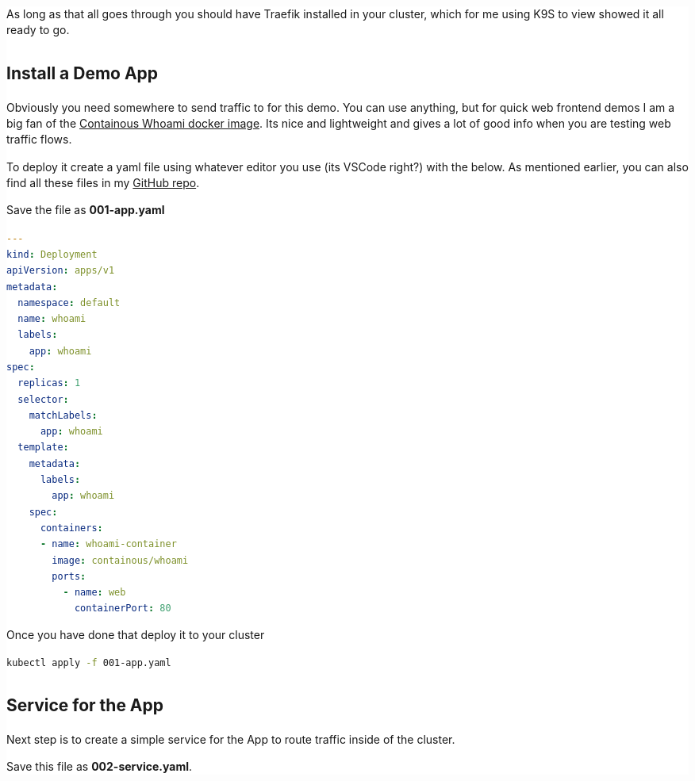 As long as that all goes through you should have Traefik installed in your cluster, which for me using K9S to view showed it all ready to go.

## Install a Demo App

Obviously you need somewhere to send traffic to for this demo.  You can use anything, but for quick web frontend demos I am a big fan of the [Containous Whoami docker image](https://hub.docker.com/r/containous/whoami).  Its nice and lightweight and gives a lot of good info when you are testing web traffic flows.

To deploy it create a yaml file using whatever editor you use (its VSCode right?) with the below.  As mentioned earlier, you can also find all these files in my [GitHub repo](https://github.com/andyr8939/azure/tree/main/aks-traefik-https).

Save the file as **001-app.yaml**
```yaml
---
kind: Deployment
apiVersion: apps/v1
metadata:
  namespace: default
  name: whoami
  labels: 
    app: whoami
spec:
  replicas: 1
  selector:
    matchLabels:
      app: whoami
  template:
    metadata:
      labels:
        app: whoami
    spec:
      containers:
      - name: whoami-container
        image: containous/whoami
        ports: 
          - name: web
            containerPort: 80
```

Once you have done that deploy it to your cluster

```bash
kubectl apply -f 001-app.yaml
```

## Service for the App

Next step is to create a simple service for the App to route traffic inside of the cluster.

Save this file as **002-service.yaml**.
